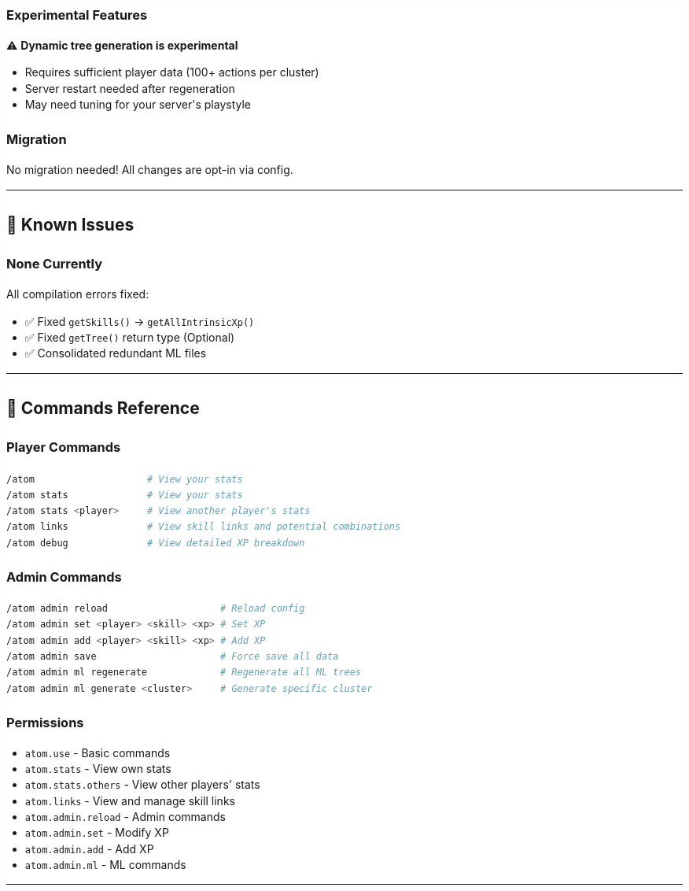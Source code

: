 ### Experimental Features
⚠️ **Dynamic tree generation is experimental**
- Requires sufficient player data (100+ actions per cluster)
- Server restart needed after regeneration
- May need tuning for your server's playstyle

### Migration
No migration needed! All changes are opt-in via config.

---

## 🐛 Known Issues

### None Currently
All compilation errors fixed:
- ✅ Fixed `getSkills()` → `getAllIntrinsicXp()`
- ✅ Fixed `getTree()` return type (Optional)
- ✅ Consolidated redundant ML files

---

## 📝 Commands Reference

### Player Commands
```bash
/atom                    # View your stats
/atom stats              # View your stats
/atom stats <player>     # View another player's stats
/atom links              # View skill links and potential combinations
/atom debug              # View detailed XP breakdown
```

### Admin Commands
```bash
/atom admin reload                    # Reload config
/atom admin set <player> <skill> <xp> # Set XP
/atom admin add <player> <skill> <xp> # Add XP
/atom admin save                      # Force save all data
/atom admin ml regenerate             # Regenerate all ML trees
/atom admin ml generate <cluster>     # Generate specific cluster
```

### Permissions
- `atom.use` - Basic commands
- `atom.stats` - View own stats
- `atom.stats.others` - View other players' stats
- `atom.links` - View and manage skill links
- `atom.admin.reload` - Admin commands
- `atom.admin.set` - Modify XP
- `atom.admin.add` - Add XP
- `atom.admin.ml` - ML commands

---